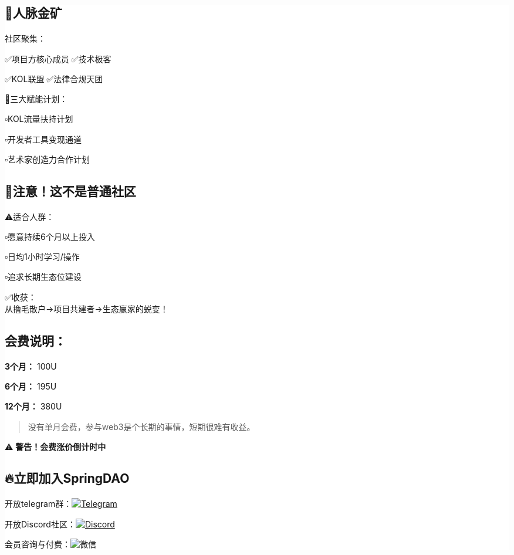 ## 🤝人脉金矿

社区聚集：

✅项目方核心成员 ✅技术极客

✅KOL联盟 ✅法律合规天团

💎三大赋能计划：

▫️KOL流量扶持计划

▫️开发者工具变现通道

▫️艺术家创造力合作计划

## 🛑注意！这不是普通社区

⚠️适合人群：

▫️愿意持续6个月以上投入

▫️日均1小时学习/操作

▫️追求长期生态位建设

✅收获：<br>
从撸毛散户→项目共建者→生态赢家的蜕变！

## 会费说明：

**3个月：** 100U

**6个月：** 195U

**12个月：** 380U

> 没有单月会费，参与web3是个长期的事情，短期很难有收益。

⚠️ **警告！会费涨价倒计时中**

## 🔥立即加入SpringDAO

开放telegram群：[![Telegram](https://img.shields.io/badge/Telegram-SpringDAO-blue?style=flat&logo=Telegram)](https://t.co/tTlGeyPbuN)

开放Discord社区：[![Discord](https://img.shields.io/badge/Discord-SpringDAO-purple?style=flat&logo=Discord)](https://discord.gg/2e3sWnmfh8)

会员咨询与付费：![微信](https://img.shields.io/badge/%E5%BE%AE%E4%BF%A1_%E5%BC%93%E9%95%BF%E6%80%8E%E6%98%AF%E5%BC%A0-CoreZhang888-green?style=flat&logo=wechat)
